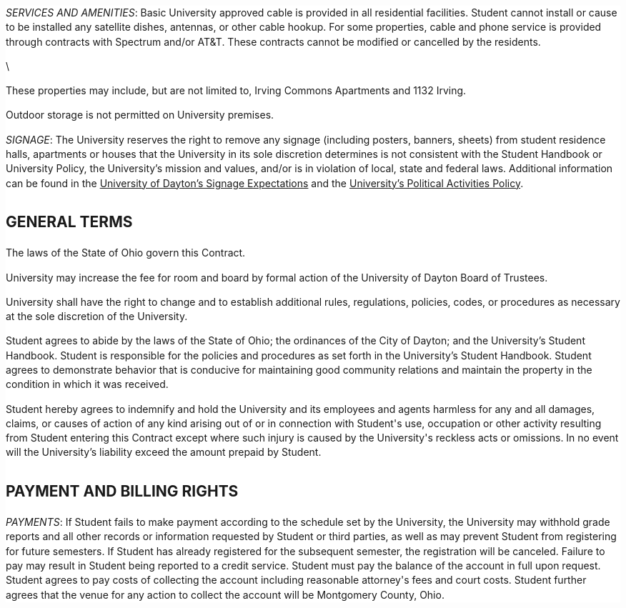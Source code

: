 _SERVICES AND AMENITIES_: Basic University approved cable is provided in all residential facilities. Student cannot install or cause to be installed any satellite dishes, antennas, or other cable hookup. For some properties, cable and phone service is provided through contracts with Spectrum and/or AT\&T. These contracts cannot be modified or cancelled by the residents.

\


These properties may include, but are not limited to, Irving Commons Apartments and 1132 Irving.

Outdoor storage is not permitted on University premises.

&#x20;

_SIGNAGE_: The University reserves the right to remove any signage (including posters, banners, sheets) from student residence halls, apartments or houses that the University in its sole discretion determines is not consistent with the Student Handbook or University Policy, the University’s mission and values, and/or is in violation of local, state and federal laws. Additional information can be found in the [University of Dayton’s Signage Expectations](https://www.udayton.edu/studev/\_resources/files/housing/operations/archives/signage\_expectations.pdf) and the [University’s Political Activities Policy](https://udayton.edu/policies/finance/Political%20Activities%20Policy.php).

## GENERAL TERMS

The laws of the State of Ohio govern this Contract.

&#x20;

University may increase the fee for room and board by formal action of the University of Dayton Board of Trustees.

University shall have the right to change and to establish additional rules, regulations, policies, codes, or procedures as necessary at the sole discretion of the University.

Student agrees to abide by the laws of the State of Ohio; the ordinances of the City of Dayton; and the University’s Student Handbook. Student is responsible for the policies and procedures as set forth in the University’s Student Handbook. Student agrees to demonstrate behavior that is conducive for maintaining good community relations and maintain the property in the condition in which it was received.

Student hereby agrees to indemnify and hold the University and its employees and agents harmless for any and all damages, claims, or causes of action of any kind arising out of or in connection with Student's use, occupation or other activity resulting from Student entering this Contract except where such injury is caused by the University's reckless acts or omissions. In no event will the University’s liability exceed the amount prepaid by Student.

## PAYMENT AND BILLING RIGHTS

_PAYMENTS_: If Student fails to make payment according to the schedule set by the University, the University may withhold grade reports and all other records or information requested by Student or third parties, as well as may prevent Student from registering for future semesters. If Student has already registered for the subsequent semester, the registration will be canceled. Failure to pay may result in Student being reported to a credit service. Student must pay the balance of the account in full upon request. Student agrees to pay costs of collecting the account including reasonable attorney's fees and court costs. Student further agrees that the venue for any action to collect the account will be Montgomery County, Ohio.
